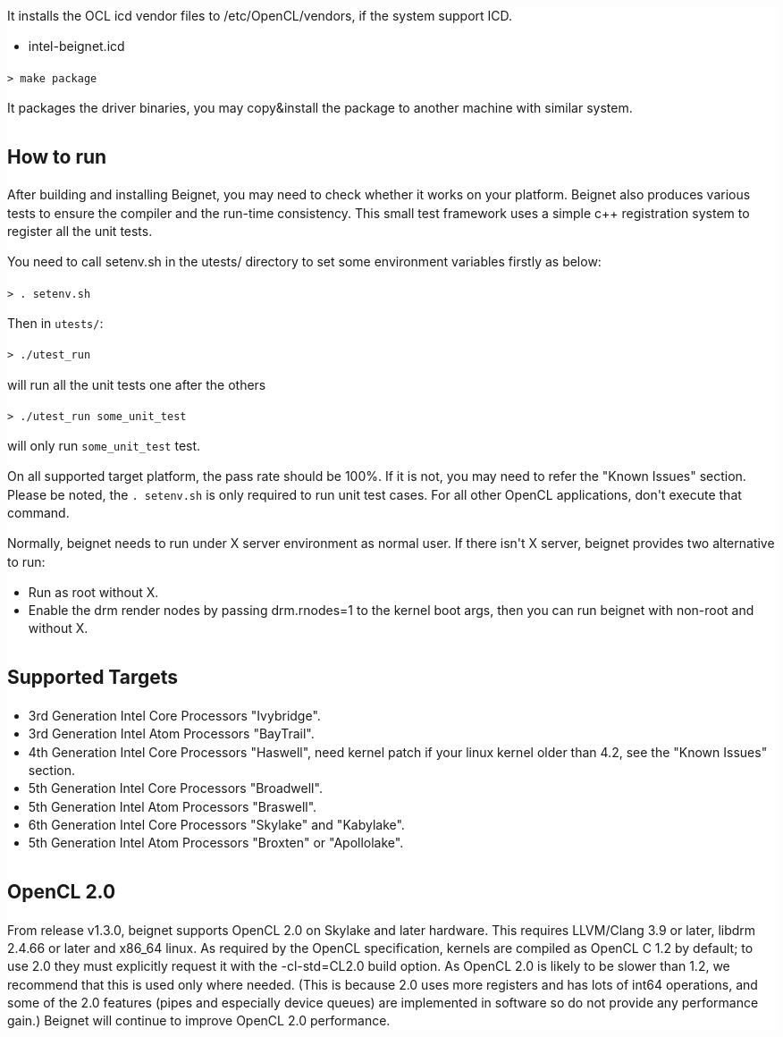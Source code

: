 It installs the OCL icd vendor files to /etc/OpenCL/vendors, if the system support ICD.
- intel-beignet.icd

`> make package`

It packages the driver binaries, you may copy&install the package to another machine with similar system.

How to run
----------

After building and installing Beignet, you may need to check whether it works on your
platform. Beignet also produces various tests to ensure the compiler and the run-time
consistency. This small test framework uses a simple c++ registration system to
register all the unit tests.

You need to call setenv.sh in the utests/ directory to set some environment variables
firstly as below:

`> . setenv.sh`

Then in `utests/`:

`> ./utest_run`

will run all the unit tests one after the others

`> ./utest_run some_unit_test`

will only run `some_unit_test` test.

On all supported target platform, the pass rate should be 100%. If it is not, you may
need to refer the "Known Issues" section. Please be noted, the `. setenv.sh` is only
required to run unit test cases. For all other OpenCL applications, don't execute that
command.

Normally, beignet needs to run under X server environment as normal user. If there isn't X server,
beignet provides two alternative to run:
* Run as root without X.
* Enable the drm render nodes by passing drm.rnodes=1 to the kernel boot args, then you can run beignet with non-root and without X.

Supported Targets
-----------------

 * 3rd Generation Intel Core Processors "Ivybridge".
 * 3rd Generation Intel Atom Processors "BayTrail".
 * 4th Generation Intel Core Processors "Haswell", need kernel patch if your linux kernel older than 4.2, see the "Known Issues" section.
 * 5th Generation Intel Core Processors "Broadwell".
 * 5th Generation Intel Atom Processors "Braswell".
 * 6th Generation Intel Core Processors "Skylake" and "Kabylake".
 * 5th Generation Intel Atom Processors "Broxten" or "Apollolake".

OpenCL 2.0
----------
From release v1.3.0, beignet supports OpenCL 2.0 on Skylake and later hardware.
This requires LLVM/Clang 3.9 or later, libdrm 2.4.66 or later and x86_64 linux.
As required by the OpenCL specification, kernels are compiled as OpenCL C 1.2 by default; to use 2.0 they
must explicitly request it with the -cl-std=CL2.0 build option.  As OpenCL 2.0 is likely to be slower than
1.2, we recommend that this is used only where needed.  (This is because 2.0 uses more registers and has
lots of int64 operations, and some of the 2.0 features (pipes and especially device queues) are implemented
in software so do not provide any performance gain.)  Beignet will continue to improve OpenCL 2.0 performance.
